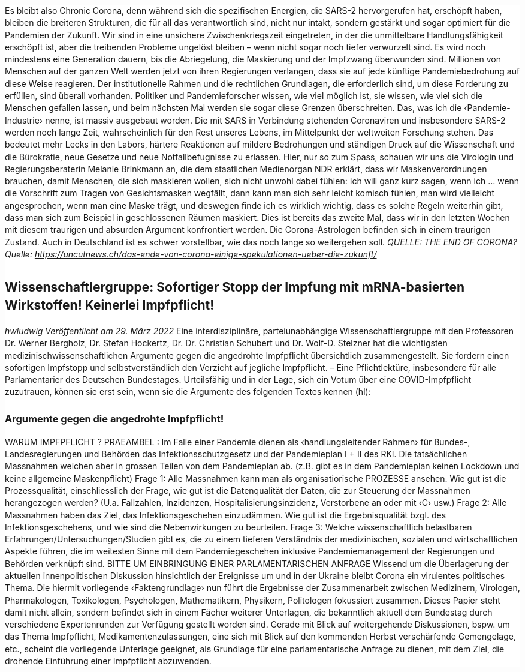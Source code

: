 Es bleibt also Chronic Corona, denn während sich die spezifischen Energien, die SARS-2 hervorgerufen hat, erschöpft haben, bleiben die breiteren Strukturen, die für all das verantwortlich sind, nicht nur intakt, sondern gestärkt und sogar optimiert für die Pandemien der Zukunft. Wir sind in eine unsichere Zwischenkriegszeit eingetreten, in der die unmittelbare Handlungsfähigkeit erschöpft ist, aber die treibenden Probleme ungelöst bleiben – wenn nicht sogar noch tiefer verwurzelt sind. Es wird noch mindestens eine Generation dauern, bis die Abriegelung, die Maskierung und der Impfzwang überwunden sind. Millionen von Menschen auf der ganzen Welt werden jetzt von ihren Regierungen verlangen, dass sie auf jede künftige Pandemiebedrohung auf diese Weise reagieren. Der institutionelle Rahmen und die rechtlichen Grundlagen, die erforderlich sind, um diese Forderung zu erfüllen, sind überall vorhanden. Politiker und Pandemieforscher wissen, wie viel möglich ist, sie wissen, wie viel sich die Menschen gefallen lassen, und beim nächsten Mal werden sie sogar diese Grenzen überschreiten. Das, was ich die ‹Pandemie-Industrie› nenne, ist massiv ausgebaut worden. Die mit SARS in Verbindung stehenden Coronaviren und insbesondere SARS-2 werden noch lange Zeit, wahrscheinlich für den Rest unseres Lebens, im Mittelpunkt der weltweiten Forschung stehen. Das bedeutet mehr Lecks in den Labors, härtere Reaktionen auf mildere Bedrohungen und ständigen Druck auf die Wissenschaft und die Bürokratie, neue Gesetze und neue Notfallbefugnisse zu erlassen.
Hier, nur so zum Spass, schauen wir uns die Virologin und Regierungsberaterin Melanie Brinkmann an, die dem staatlichen Medienorgan NDR erklärt, dass wir Maskenverordnungen brauchen, damit Menschen, die sich maskieren wollen, sich nicht unwohl dabei fühlen: Ich will ganz kurz sagen, wenn ich … wenn die Vorschrift zum Tragen von Gesichtsmasken wegfällt, dann kann man sich sehr leicht komisch fühlen, man wird vielleicht angesprochen, wenn man eine Maske trägt, und deswegen finde ich es wirklich wichtig, dass es solche Regeln weiterhin gibt, dass man sich zum Beispiel in geschlossenen Räumen maskiert. Dies ist bereits das zweite Mal, dass wir in den letzten Wochen mit diesem traurigen und absurden Argument konfrontiert werden. Die Corona-Astrologen befinden sich in einem traurigen Zustand. Auch in Deutschland ist es schwer vorstellbar, wie das noch lange so weitergehen soll.
_QUELLE: THE END OF CORONA?_ _Quelle: https://uncutnews.ch/das-ende-von-corona-einige-spekulationen-ueber-die-zukunft/_
## Wissenschaftlergruppe:  Sofortiger Stopp der Impfung mit mRNA-basierten Wirkstoffen!  Keinerlei Impfpflicht!
_hwludwig Veröffentlicht am 29. März 2022_ Eine interdisziplinäre, parteiunabhängige Wissenschaftlergruppe mit den Professoren Dr. Werner Bergholz, Dr. Stefan Hockertz, Dr. Dr. Christian Schubert und Dr. Wolf-D. Stelzner hat die wichtigsten medizinischwissenschaftlichen Argumente gegen die angedrohte Impfpflicht übersichtlich zusammengestellt. Sie fordern einen sofortigen Impfstopp und selbstverständlich den Verzicht auf jegliche Impfpflicht. – Eine Pflichtlektüre, insbesondere für alle Parlamentarier des Deutschen Bundestages. Urteilsfähig und in der Lage, sich ein Votum über eine COVID-Impfpflicht zuzutrauen, können sie erst sein, wenn sie die Argumente des folgenden Textes kennen (hl):
### Argumente gegen die angedrohte Impfpflicht!
WARUM IMPFPFLICHT ? PRAEAMBEL : Im Falle einer Pandemie dienen als ‹handlungsleitender Rahmen› für Bundes-, Landesregierungen und Behörden das Infektionsschutzgesetz und der Pandemieplan I + II des RKI. Die tatsächlichen Massnahmen weichen aber in grossen Teilen von dem Pandemieplan ab. (z.B. gibt es in dem Pandemieplan keinen Lockdown und keine allgemeine Maskenpflicht) Frage 1: Alle Massnahmen kann man als organisatiorische PROZESSE ansehen. Wie gut ist die Prozessqualität, einschliesslich der Frage, wie gut ist die Datenqualität der Daten, die zur Steuerung der Massnahmen herangezogen werden? (U.a. Fallzahlen, Inzidenzen, Hospitalisierungsinzidenz, Verstorbene an oder mit ‹C› usw.) Frage 2: Alle Massnahmen haben das Ziel, das Infektionsgeschehen einzudämmen. Wie gut ist die Ergebnisqualität bzgl. des Infektionsgeschehens, und wie sind die Nebenwirkungen zu beurteilen.
Frage 3: Welche wissenschaftlich belastbaren Erfahrungen/Untersuchungen/Studien gibt es, die zu einem tieferen Verständnis der medizinischen, sozialen und wirtschaftlichen Aspekte führen, die im weitesten Sinne mit dem Pandemiegeschehen inklusive Pandemiemanagement der Regierungen und Behörden verknüpft sind.
BITTE UM EINBRINGUNG EINER PARLAMENTARISCHEN ANFRAGE Wissend um die Überlagerung der aktuellen innenpolitischen Diskussion hinsichtlich der Ereignisse um und in der Ukraine bleibt Corona ein virulentes politisches Thema.
Die hiermit vorliegende ‹Faktengrundlage› nun führt die Ergebnisse der Zusammenarbeit zwischen Medizinern, Virologen, Pharmakologen, Toxikologen, Psychologen, Mathematikern, Physikern, Politologen fokussiert zusammen. Dieses Papier steht damit nicht allein, sondern befindet sich in einem Fächer weiterer Unterlagen, die bekanntlich aktuell dem Bundestag durch verschiedene Expertenrunden zur Verfügung gestellt worden sind.
Gerade mit Blick auf weitergehende Diskussionen, bspw. um das Thema Impfpflicht, Medikamentenzulassungen, eine sich mit Blick auf den kommenden Herbst verschärfende Gemengelage, etc., scheint die vorliegende Unterlage geeignet, als Grundlage für eine parlamentarische Anfrage zu dienen, mit dem Ziel, die drohende Einführung einer Impfpflicht abzuwenden.